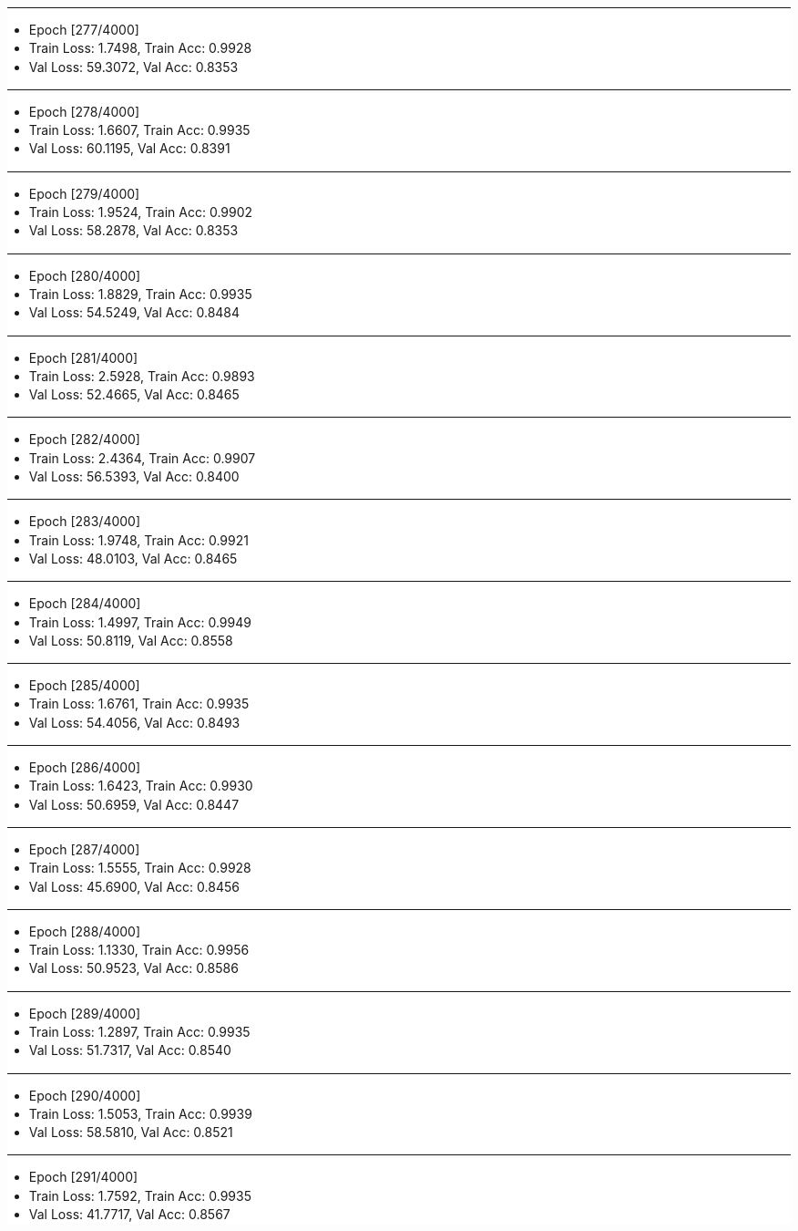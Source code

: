 --------------------------------------------------
- Epoch [277/4000]
- Train Loss: 1.7498, Train Acc: 0.9928
- Val Loss: 59.3072, Val Acc: 0.8353
--------------------------------------------------
- Epoch [278/4000]
- Train Loss: 1.6607, Train Acc: 0.9935
- Val Loss: 60.1195, Val Acc: 0.8391
--------------------------------------------------
- Epoch [279/4000]
- Train Loss: 1.9524, Train Acc: 0.9902
- Val Loss: 58.2878, Val Acc: 0.8353
--------------------------------------------------
- Epoch [280/4000]
- Train Loss: 1.8829, Train Acc: 0.9935
- Val Loss: 54.5249, Val Acc: 0.8484
--------------------------------------------------
- Epoch [281/4000]
- Train Loss: 2.5928, Train Acc: 0.9893
- Val Loss: 52.4665, Val Acc: 0.8465
--------------------------------------------------
- Epoch [282/4000]
- Train Loss: 2.4364, Train Acc: 0.9907
- Val Loss: 56.5393, Val Acc: 0.8400
--------------------------------------------------
- Epoch [283/4000]
- Train Loss: 1.9748, Train Acc: 0.9921
- Val Loss: 48.0103, Val Acc: 0.8465
--------------------------------------------------
- Epoch [284/4000]
- Train Loss: 1.4997, Train Acc: 0.9949
- Val Loss: 50.8119, Val Acc: 0.8558
--------------------------------------------------
- Epoch [285/4000]
- Train Loss: 1.6761, Train Acc: 0.9935
- Val Loss: 54.4056, Val Acc: 0.8493
--------------------------------------------------
- Epoch [286/4000]
- Train Loss: 1.6423, Train Acc: 0.9930
- Val Loss: 50.6959, Val Acc: 0.8447
--------------------------------------------------
- Epoch [287/4000]
- Train Loss: 1.5555, Train Acc: 0.9928
- Val Loss: 45.6900, Val Acc: 0.8456
--------------------------------------------------
- Epoch [288/4000]
- Train Loss: 1.1330, Train Acc: 0.9956
- Val Loss: 50.9523, Val Acc: 0.8586
--------------------------------------------------
- Epoch [289/4000]
- Train Loss: 1.2897, Train Acc: 0.9935
- Val Loss: 51.7317, Val Acc: 0.8540
--------------------------------------------------
- Epoch [290/4000]
- Train Loss: 1.5053, Train Acc: 0.9939
- Val Loss: 58.5810, Val Acc: 0.8521
--------------------------------------------------
- Epoch [291/4000]
- Train Loss: 1.7592, Train Acc: 0.9935
- Val Loss: 41.7717, Val Acc: 0.8567